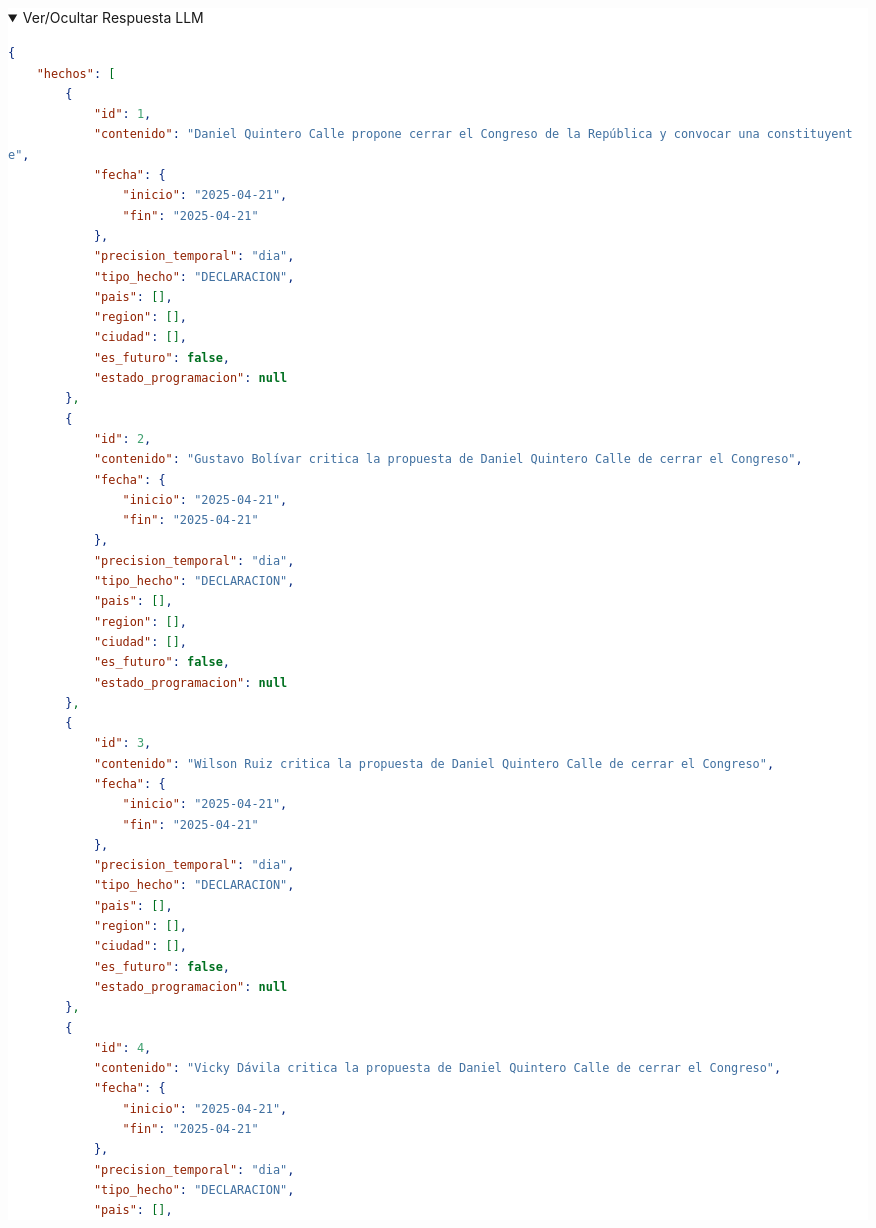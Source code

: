 <details open><summary>Ver/Ocultar Respuesta LLM</summary>

```json
{
    "hechos": [
        {
            "id": 1,
            "contenido": "Daniel Quintero Calle propone cerrar el Congreso de la República y convocar una constituyente",
            "fecha": {
                "inicio": "2025-04-21",
                "fin": "2025-04-21"
            },
            "precision_temporal": "dia",
            "tipo_hecho": "DECLARACION",
            "pais": [],
            "region": [],
            "ciudad": [],
            "es_futuro": false,
            "estado_programacion": null
        },
        {
            "id": 2,
            "contenido": "Gustavo Bolívar critica la propuesta de Daniel Quintero Calle de cerrar el Congreso",
            "fecha": {
                "inicio": "2025-04-21",
                "fin": "2025-04-21"
            },
            "precision_temporal": "dia",
            "tipo_hecho": "DECLARACION",
            "pais": [],
            "region": [],
            "ciudad": [],
            "es_futuro": false,
            "estado_programacion": null
        },
        {
            "id": 3,
            "contenido": "Wilson Ruiz critica la propuesta de Daniel Quintero Calle de cerrar el Congreso",
            "fecha": {
                "inicio": "2025-04-21",
                "fin": "2025-04-21"
            },
            "precision_temporal": "dia",
            "tipo_hecho": "DECLARACION",
            "pais": [],
            "region": [],
            "ciudad": [],
            "es_futuro": false,
            "estado_programacion": null
        },
        {
            "id": 4,
            "contenido": "Vicky Dávila critica la propuesta de Daniel Quintero Calle de cerrar el Congreso",
            "fecha": {
                "inicio": "2025-04-21",
                "fin": "2025-04-21"
            },
            "precision_temporal": "dia",
            "tipo_hecho": "DECLARACION",
            "pais": [],
```